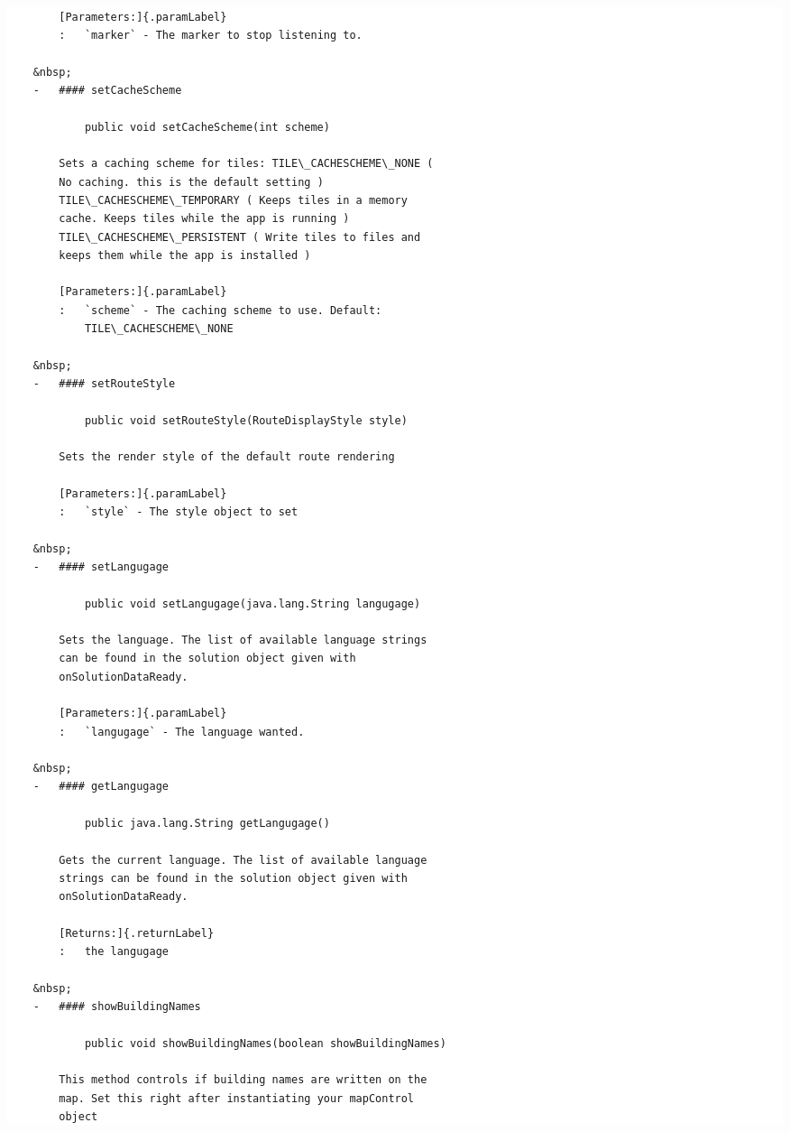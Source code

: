             [Parameters:]{.paramLabel}
            :   `marker` - The marker to stop listening to.

        &nbsp;
        -   #### setCacheScheme

                public void setCacheScheme(int scheme)

            Sets a caching scheme for tiles: TILE\_CACHESCHEME\_NONE (
            No caching. this is the default setting )
            TILE\_CACHESCHEME\_TEMPORARY ( Keeps tiles in a memory
            cache. Keeps tiles while the app is running )
            TILE\_CACHESCHEME\_PERSISTENT ( Write tiles to files and
            keeps them while the app is installed )

            [Parameters:]{.paramLabel}
            :   `scheme` - The caching scheme to use. Default:
                TILE\_CACHESCHEME\_NONE

        &nbsp;
        -   #### setRouteStyle

                public void setRouteStyle(RouteDisplayStyle style)

            Sets the render style of the default route rendering

            [Parameters:]{.paramLabel}
            :   `style` - The style object to set

        &nbsp;
        -   #### setLangugage

                public void setLangugage(java.lang.String langugage)

            Sets the language. The list of available language strings
            can be found in the solution object given with
            onSolutionDataReady.

            [Parameters:]{.paramLabel}
            :   `langugage` - The language wanted.

        &nbsp;
        -   #### getLangugage

                public java.lang.String getLangugage()

            Gets the current language. The list of available language
            strings can be found in the solution object given with
            onSolutionDataReady.

            [Returns:]{.returnLabel}
            :   the langugage

        &nbsp;
        -   #### showBuildingNames

                public void showBuildingNames(boolean showBuildingNames)

            This method controls if building names are written on the
            map. Set this right after instantiating your mapControl
            object
